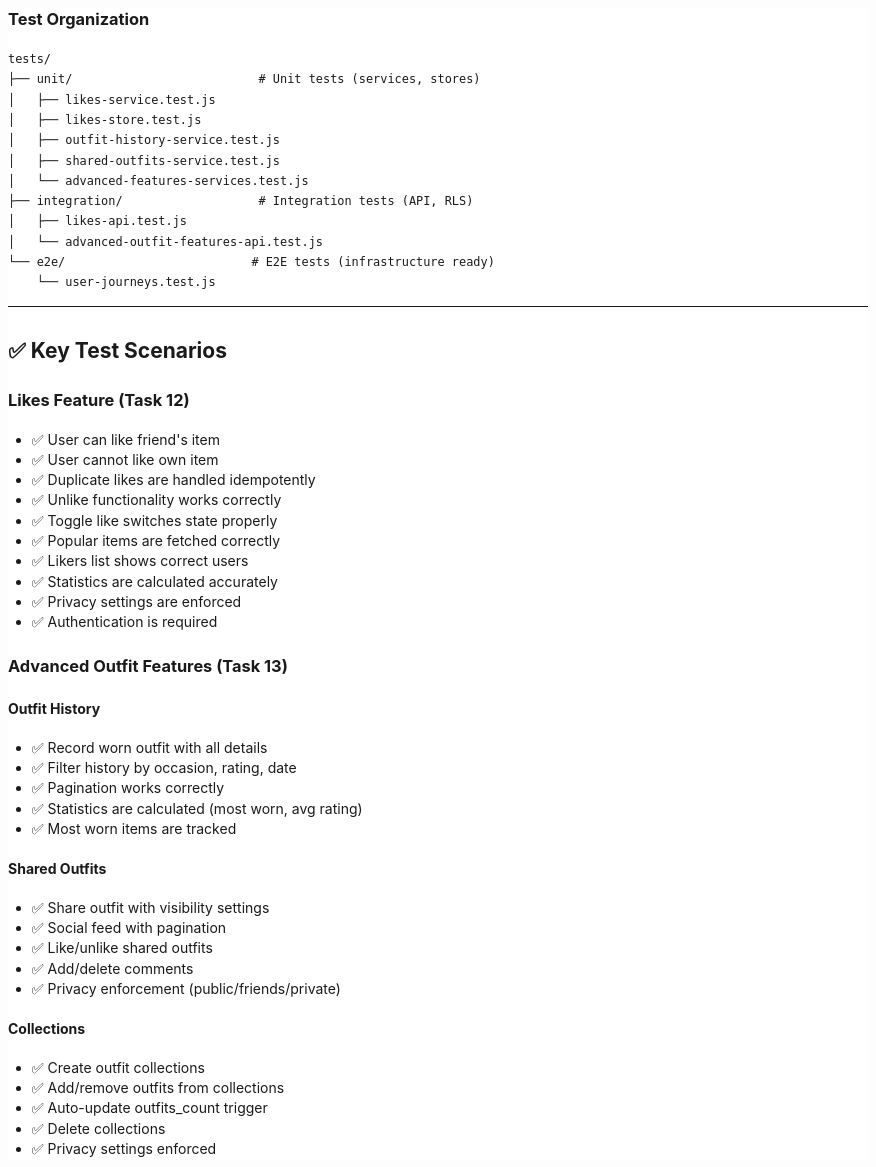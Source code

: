 ### Test Organization
```
tests/
├── unit/                          # Unit tests (services, stores)
│   ├── likes-service.test.js
│   ├── likes-store.test.js
│   ├── outfit-history-service.test.js
│   ├── shared-outfits-service.test.js
│   └── advanced-features-services.test.js
├── integration/                   # Integration tests (API, RLS)
│   ├── likes-api.test.js
│   └── advanced-outfit-features-api.test.js
└── e2e/                          # E2E tests (infrastructure ready)
    └── user-journeys.test.js
```

---

## ✅ Key Test Scenarios

### Likes Feature (Task 12)
- ✅ User can like friend's item
- ✅ User cannot like own item
- ✅ Duplicate likes are handled idempotently
- ✅ Unlike functionality works correctly
- ✅ Toggle like switches state properly
- ✅ Popular items are fetched correctly
- ✅ Likers list shows correct users
- ✅ Statistics are calculated accurately
- ✅ Privacy settings are enforced
- ✅ Authentication is required

### Advanced Outfit Features (Task 13)

#### Outfit History
- ✅ Record worn outfit with all details
- ✅ Filter history by occasion, rating, date
- ✅ Pagination works correctly
- ✅ Statistics are calculated (most worn, avg rating)
- ✅ Most worn items are tracked

#### Shared Outfits
- ✅ Share outfit with visibility settings
- ✅ Social feed with pagination
- ✅ Like/unlike shared outfits
- ✅ Add/delete comments
- ✅ Privacy enforcement (public/friends/private)

#### Collections
- ✅ Create outfit collections
- ✅ Add/remove outfits from collections
- ✅ Auto-update outfits_count trigger
- ✅ Delete collections
- ✅ Privacy settings enforced

